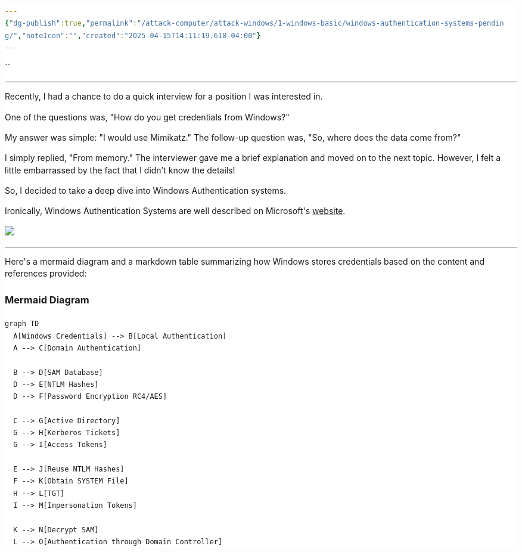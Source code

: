 ```yaml
---
{"dg-publish":true,"permalink":"/attack-computer/attack-windows/1-windows-basic/windows-authentication-systems-pending/","noteIcon":"","created":"2025-04-15T14:11:19.618-04:00"}
---
```




















``

---

Recently, I had a chance to do a quick interview for a position I was interested in.

One of the questions was, "How do you get credentials from Windows?"

My answer was simple: "I would use Mimikatz." The follow-up question was, "So, where does the data come from?"

I simply replied, "From memory." The interviewer gave me a brief explanation and moved on to the next topic. However, I felt a little embarrassed by the fact that I didn’t know the details!

So, I decided to take a deep dive into Windows Authentication systems.

Ironically, Windows Authentication Systems are well described on Microsoft's [website](https://learn.microsoft.com/en-us/windows-server/security/windows-authentication/windows-authentication-overview).

![](https://i.imgur.com/YE6famO.png)

---

Here's a mermaid diagram and a markdown table summarizing how Windows stores credentials based on the content and references provided:

### Mermaid Diagram
```mermaid
graph TD
  A[Windows Credentials] --> B[Local Authentication]
  A --> C[Domain Authentication]
  
  B --> D[SAM Database]
  D --> E[NTLM Hashes]
  D --> F[Password Encryption RC4/AES]

  C --> G[Active Directory]
  G --> H[Kerberos Tickets]
  G --> I[Access Tokens]
  
  E --> J[Reuse NTLM Hashes]
  F --> K[Obtain SYSTEM File]
  H --> L[TGT]
  I --> M[Impersonation Tokens]

  K --> N[Decrypt SAM]
  L --> O[Authentication through Domain Controller]

```

